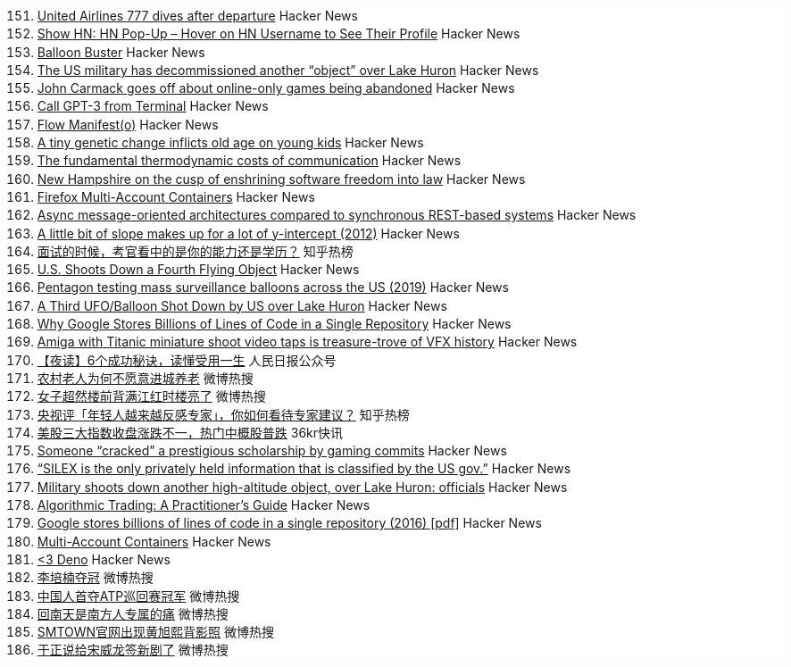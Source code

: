 151. [United Airlines 777 dives after departure](https://www.flightradar24.com/blog/united-airlines-777-dives-after-departure/) Hacker News
152. [Show HN: HN Pop-Up – Hover on HN Username to See Their Profile](https://github.com/mudulo/hnpopup) Hacker News
153. [Balloon Buster](https://en.wikipedia.org/wiki/Balloon_buster) Hacker News
154. [The US military has decommissioned another “object” over Lake Huron](https://twitter.com/RepJackBergman/status/1624868047780515841) Hacker News
155. [John Carmack goes off about online-only games being abandoned](https://www.pcgamer.com/john-carmack-goes-off-about-online-only-games-being-abandoned-i-believe-in-saving-everything/) Hacker News
156. [Call GPT-3 from Terminal](https://github.com/TheR1D/shell_gpt) Hacker News
157. [Flow Manifest(o)](https://flowmanifest.org/) Hacker News
158. [A tiny genetic change inflicts old age on young kids](https://www.nature.com/articles/d41586-023-00355-z) Hacker News
159. [The fundamental thermodynamic costs of communication](https://arxiv.org/abs/2302.04320) Hacker News
160. [New Hampshire on the cusp of enshrining software freedom into law](https://libreboot.org/news/usa-libre-part2.html) Hacker News
161. [Firefox Multi-Account Containers](https://support.mozilla.org/en-US/kb/containers) Hacker News
162. [Async message-oriented architectures compared to synchronous REST-based systems](https://mats3.io/background/rationale-for-mats/) Hacker News
163. [A little bit of slope makes up for a lot of y-intercept (2012)](https://gist.github.com/gtallen1187/e83ed02eac6cc8d7e185) Hacker News
164. [面试的时候，考官看中的是你的能力还是学历？](https://www.zhihu.com/question/582517168) 知乎热榜
165. [U.S. Shoots Down a Fourth Flying Object](https://www.nytimes.com/2023/02/12/us/politics/us-shoots-down-object-michigan.html) Hacker News
166. [Pentagon testing mass surveillance balloons across the US (2019)](https://www.theguardian.com/us-news/2019/aug/02/pentagon-balloons-surveillance-midwest) Hacker News
167. [A Third UFO&#x2f;Balloon Shot Down by US over Lake Huron](https://abcnews.go.com/US/military-shoots-high-altitude-object-lake-huron-officials/story?id=97068247) Hacker News
168. [Why Google Stores Billions of Lines of Code in a Single Repository](https://dl.acm.org/doi/pdf/10.1145/2854146) Hacker News
169. [Amiga with Titanic miniature shoot video taps is treasure-trove of VFX history](https://beforesandafters.com/2023/02/10/an-old-amiga-with-titanic-miniature-shoot-video-taps-on-it-is-a-treasure-trove-of-vfx-history/) Hacker News
170. [【夜读】6个成功秘诀，读懂受用一生](https://mp.weixin.qq.com/s/GyMkCv4m_9tepW5FV1m5Lg) 人民日报公众号
171. [农村老人为何不愿意进城养老](https://s.weibo.com/weibo?q=%23%E5%86%9C%E6%9D%91%E8%80%81%E4%BA%BA%E4%B8%BA%E4%BD%95%E4%B8%8D%E6%84%BF%E6%84%8F%E8%BF%9B%E5%9F%8E%E5%85%BB%E8%80%81%23&Refer=top) 微博热搜
172. [女子超然楼前背满江红时楼亮了](https://s.weibo.com/weibo?q=%23%E5%A5%B3%E5%AD%90%E8%B6%85%E7%84%B6%E6%A5%BC%E5%89%8D%E8%83%8C%E6%BB%A1%E6%B1%9F%E7%BA%A2%E6%97%B6%E6%A5%BC%E4%BA%AE%E4%BA%86%23&Refer=top) 微博热搜
173. [央视评「年轻人越来越反感专家」，你如何看待专家建议？](https://www.zhihu.com/question/582958215) 知乎热榜
174. [美股三大指数收盘涨跌不一，热门中概股普跌](https://www.36kr.com/newsflashes/2129442278304773) 36kr快讯
175. [Someone “cracked” a prestigious scholarship by gaming commits](https://twitter.com/riksucks/status/1624793138551492608) Hacker News
176. [“SILEX is the only privately held information that is classified by the US gov.”](https://en.wikipedia.org/wiki/Separation_of_isotopes_by_laser_excitation) Hacker News
177. [Military shoots down another high-altitude object, over Lake Huron: officials](https://abcnews.go.com/US/military-shoots-high-altitude-object-lake-huron-officials/story?id=97068247) Hacker News
178. [Algorithmic Trading: A Practitioner’s Guide](https://henrikwarne.com/2023/02/12/algorithmic-trading-a-practitioners-guide/) Hacker News
179. [Google stores billions of lines of code in a single repository (2016) [pdf]](https://dl.acm.org/doi/pdf/10.1145/2854146) Hacker News
180. [Multi-Account Containers](https://support.mozilla.org/en-US/kb/containers) Hacker News
181. [&lt;3 Deno](https://matklad.github.io/2023/02/12/a-love-letter-to-deno.html) Hacker News
182. [李培楠夺冠](https://s.weibo.com/weibo?q=%23%E6%9D%8E%E5%9F%B9%E6%A5%A0%E5%A4%BA%E5%86%A0%23&Refer=top) 微博热搜
183. [中国人首夺ATP巡回赛冠军](https://s.weibo.com/weibo?q=%23%E4%B8%AD%E5%9B%BD%E4%BA%BA%E9%A6%96%E5%A4%BAATP%E5%B7%A1%E5%9B%9E%E8%B5%9B%E5%86%A0%E5%86%9B%23&Refer=top) 微博热搜
184. [回南天是南方人专属的痛](https://s.weibo.com/weibo?q=%23%E5%9B%9E%E5%8D%97%E5%A4%A9%E6%98%AF%E5%8D%97%E6%96%B9%E4%BA%BA%E4%B8%93%E5%B1%9E%E7%9A%84%E7%97%9B%23&Refer=top) 微博热搜
185. [SMTOWN官网出现黄旭熙背影照](https://s.weibo.com/weibo?q=%23SMTOWN%E5%AE%98%E7%BD%91%E5%87%BA%E7%8E%B0%E9%BB%84%E6%97%AD%E7%86%99%E8%83%8C%E5%BD%B1%E7%85%A7%23&Refer=top) 微博热搜
186. [于正说给宋威龙签新剧了](https://s.weibo.com/weibo?q=%23%E4%BA%8E%E6%AD%A3%E8%AF%B4%E7%BB%99%E5%AE%8B%E5%A8%81%E9%BE%99%E7%AD%BE%E6%96%B0%E5%89%A7%E4%BA%86%23&Refer=top) 微博热搜